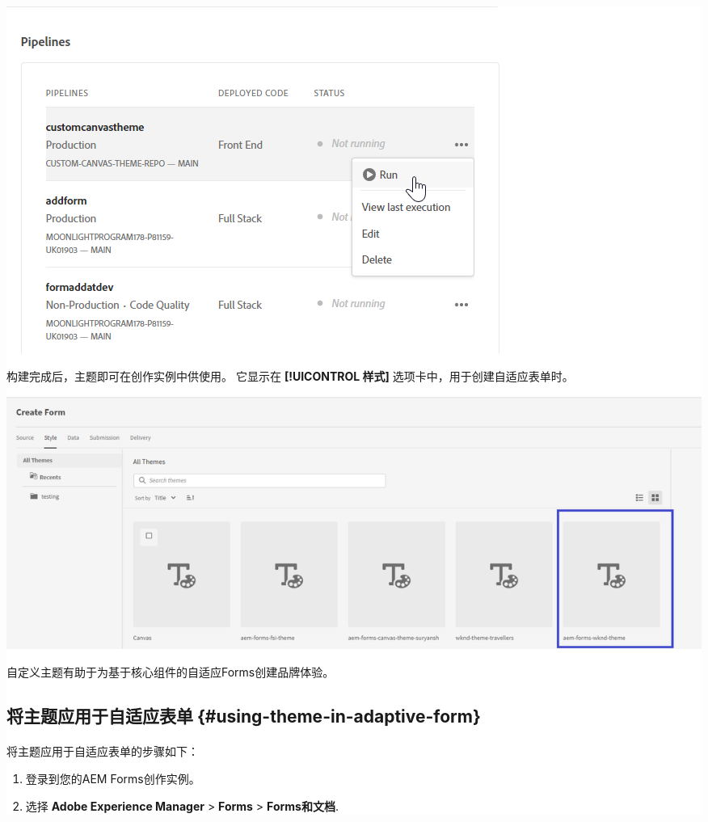    ![流水线](/help/forms/assets/canvas-theme-run-pipeline.png)

构建完成后，主题即可在创作实例中供使用。 它显示在 **[!UICONTROL 样式]** 选项卡中，用于创建自适应表单时。

![样式选项卡下可用的自定义主题](/help/forms/assets/custom-theme-style-tab.png)

自定义主题有助于为基于核心组件的自适应Forms创建品牌体验。

## 将主题应用于自适应表单 {#using-theme-in-adaptive-form}

将主题应用于自适应表单的步骤如下：

1. 登录到您的AEM Forms创作实例。

1. 选择 **Adobe Experience Manager** > **Forms** > **Forms和文档**.
